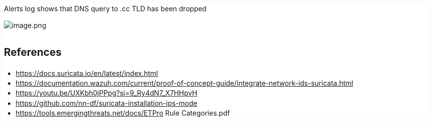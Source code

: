 Alerts log shows that DNS query to .cc TLD has been dropped

![image.png](image%2028.png)

## **References**

- https://docs.suricata.io/en/latest/index.html
- https://documentation.wazuh.com/current/proof-of-concept-guide/integrate-network-ids-suricata.html
- https://youtu.be/UXKbh0jPPpg?si=9_Ry4dN7_X7HHpvH
- https://github.com/nn-df/suricata-installation-ips-mode
- https://tools.emergingthreats.net/docs/ETPro Rule Categories.pdf